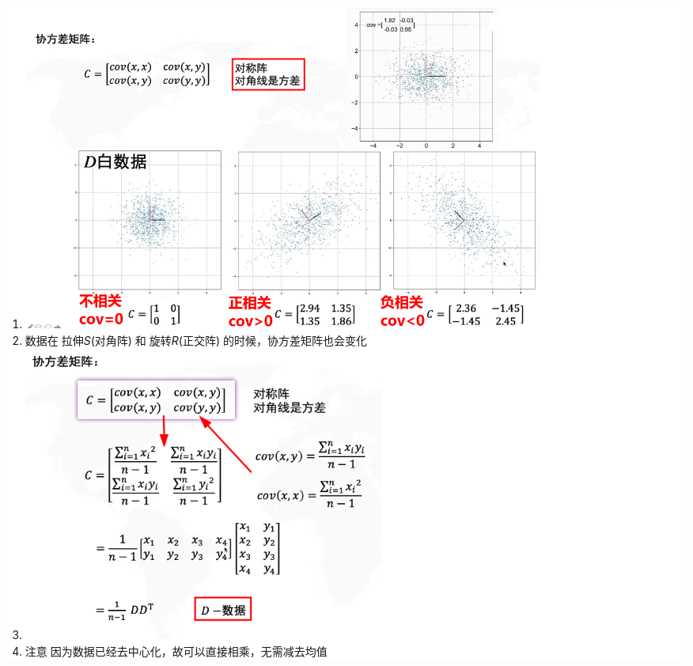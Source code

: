    1. <img src="Pics/pca006.png" width=650>
   2. 数据在 拉伸$S$(对角阵) 和 旋转$R$(正交阵) 的时候，协方差矩阵也会变化
   3. <img src="Pics/pca007.png" width=450>
   4. 注意 因为数据已经去中心化，故可以直接相乘，无需减去均值